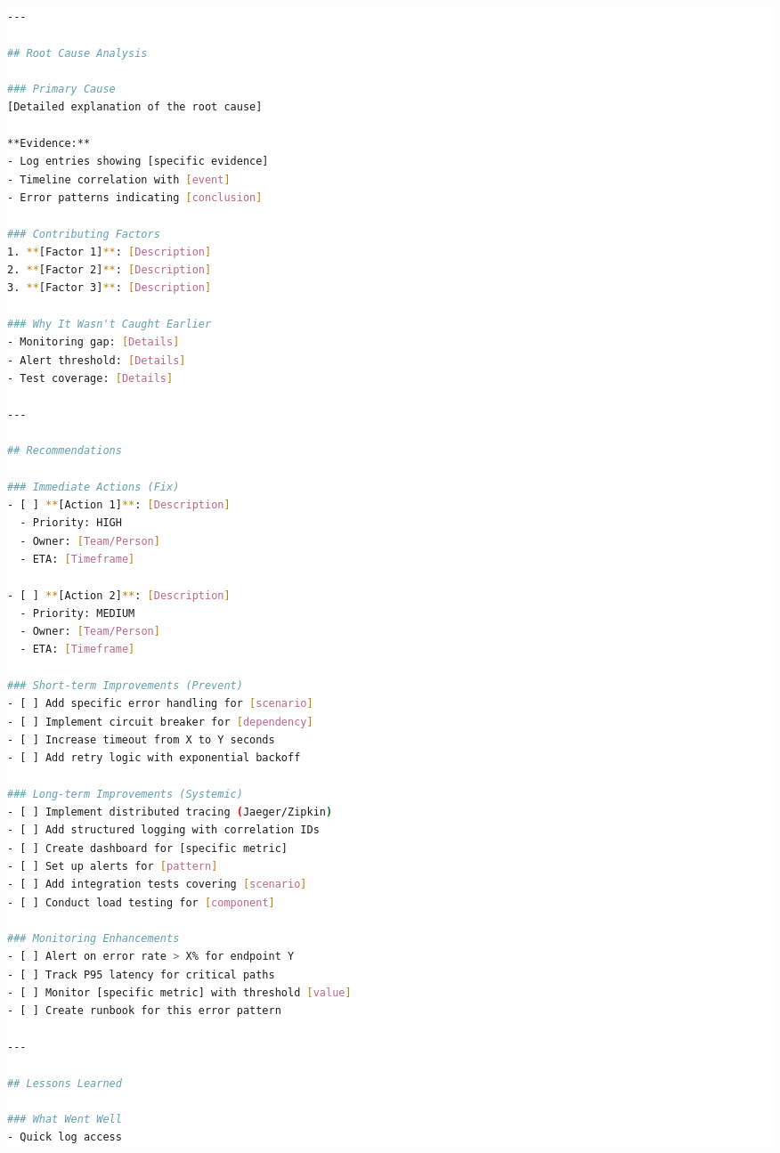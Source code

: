 ```bash
---

## Root Cause Analysis

### Primary Cause
[Detailed explanation of the root cause]

**Evidence:**
- Log entries showing [specific evidence]
- Timeline correlation with [event]
- Error patterns indicating [conclusion]

### Contributing Factors
1. **[Factor 1]**: [Description]
2. **[Factor 2]**: [Description]
3. **[Factor 3]**: [Description]

### Why It Wasn't Caught Earlier
- Monitoring gap: [Details]
- Alert threshold: [Details]
- Test coverage: [Details]

---

## Recommendations

### Immediate Actions (Fix)
- [ ] **[Action 1]**: [Description]
  - Priority: HIGH
  - Owner: [Team/Person]
  - ETA: [Timeframe]

- [ ] **[Action 2]**: [Description]
  - Priority: MEDIUM
  - Owner: [Team/Person]
  - ETA: [Timeframe]

### Short-term Improvements (Prevent)
- [ ] Add specific error handling for [scenario]
- [ ] Implement circuit breaker for [dependency]
- [ ] Increase timeout from X to Y seconds
- [ ] Add retry logic with exponential backoff

### Long-term Improvements (Systemic)
- [ ] Implement distributed tracing (Jaeger/Zipkin)
- [ ] Add structured logging with correlation IDs
- [ ] Create dashboard for [specific metric]
- [ ] Set up alerts for [pattern]
- [ ] Add integration tests covering [scenario]
- [ ] Conduct load testing for [component]

### Monitoring Enhancements
- [ ] Alert on error rate > X% for endpoint Y
- [ ] Track P95 latency for critical paths
- [ ] Monitor [specific metric] with threshold [value]
- [ ] Create runbook for this error pattern

---

## Lessons Learned

### What Went Well
- Quick log access
```